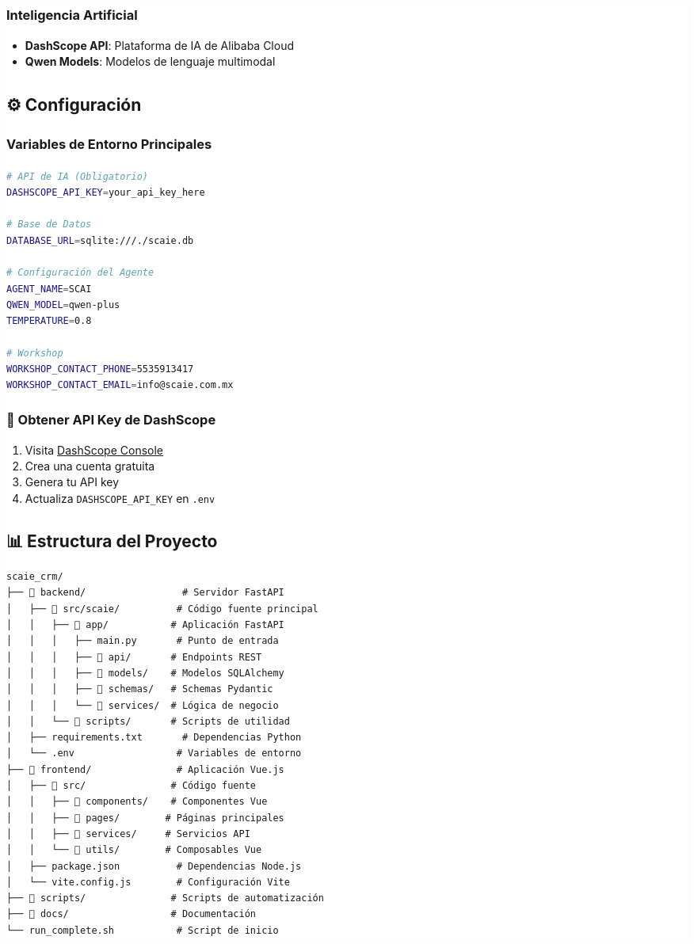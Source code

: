 ### Inteligencia Artificial
- **DashScope API**: Plataforma de IA de Alibaba Cloud
- **Qwen Models**: Modelos de lenguaje multimodal

## ⚙️ Configuración

### Variables de Entorno Principales

```bash
# API de IA (Obligatorio)
DASHSCOPE_API_KEY=your_api_key_here

# Base de Datos
DATABASE_URL=sqlite:///./scaie.db

# Configuración del Agente
AGENT_NAME=SCAI
QWEN_MODEL=qwen-plus
TEMPERATURE=0.8

# Workshop
WORKSHOP_CONTACT_PHONE=5535913417
WORKSHOP_CONTACT_EMAIL=info@scaie.com.mx
```

### 🔑 Obtener API Key de DashScope

1. Visita [DashScope Console](https://dashscope.aliyuncs.com/)
2. Crea una cuenta gratuita
3. Genera tu API key
4. Actualiza `DASHSCOPE_API_KEY` en `.env`

## 📊 Estructura del Proyecto

```
scaie_crm/
├── 📁 backend/                 # Servidor FastAPI
│   ├── 📁 src/scaie/          # Código fuente principal
│   │   ├── 📁 app/           # Aplicación FastAPI
│   │   │   ├── main.py       # Punto de entrada
│   │   │   ├── 📁 api/       # Endpoints REST
│   │   │   ├── 📁 models/    # Modelos SQLAlchemy
│   │   │   ├── 📁 schemas/   # Schemas Pydantic
│   │   │   └── 📁 services/  # Lógica de negocio
│   │   └── 📁 scripts/       # Scripts de utilidad
│   ├── requirements.txt       # Dependencias Python
│   └── .env                  # Variables de entorno
├── 📁 frontend/               # Aplicación Vue.js
│   ├── 📁 src/               # Código fuente
│   │   ├── 📁 components/    # Componentes Vue
│   │   ├── 📁 pages/        # Páginas principales
│   │   ├── 📁 services/     # Servicios API
│   │   └── 📁 utils/        # Composables Vue
│   ├── package.json          # Dependencias Node.js
│   └── vite.config.js        # Configuración Vite
├── 📁 scripts/               # Scripts de automatización
├── 📁 docs/                  # Documentación
└── run_complete.sh           # Script de inicio
```
